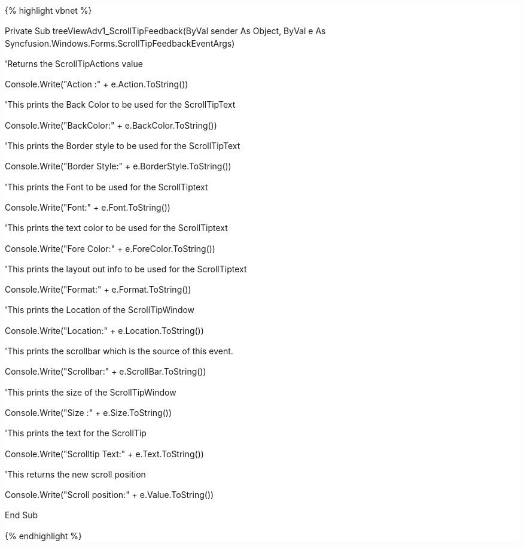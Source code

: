 {% highlight vbnet %}



Private Sub treeViewAdv1_ScrollTipFeedback(ByVal sender As Object, ByVal e As Syncfusion.Windows.Forms.ScrollTipFeedbackEventArgs)



'Returns the ScrollTipActions value

Console.Write("Action :" + e.Action.ToString())



'This prints the Back Color to be used for the ScrollTipText

Console.Write("BackColor:" + e.BackColor.ToString())



'This prints the Border style to be used for the ScrollTipText

Console.Write("Border Style:" + e.BorderStyle.ToString())



'This prints the Font to be used for the ScrollTiptext

Console.Write("Font:" + e.Font.ToString())



'This prints the text color to be used for the ScrollTiptext

Console.Write("Fore Color:" + e.ForeColor.ToString())



'This prints the layout out info to be used for the ScrollTiptext

Console.Write("Format:" + e.Format.ToString())



'This prints the Location of the ScrollTipWindow

Console.Write("Location:" + e.Location.ToString())



'This prints the scrollbar which is the source of this event.

Console.Write("Scrollbar:" + e.ScrollBar.ToString())



'This prints the size of the ScrollTipWindow

Console.Write("Size :" + e.Size.ToString())



'This prints the text for the ScrollTip

Console.Write("Scrolltip Text:" + e.Text.ToString())



'This returns the new scroll position

Console.Write("Scroll position:" + e.Value.ToString())

End Sub

{% endhighlight %}